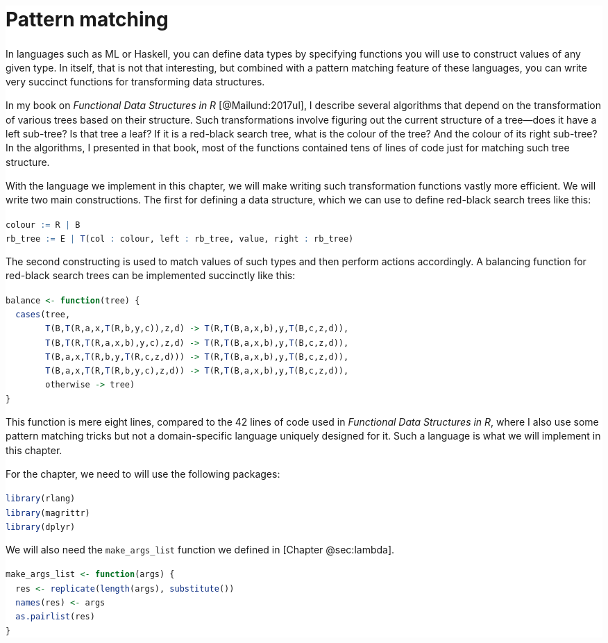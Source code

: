 # Pattern matching

In languages such as ML or Haskell, you can define data types by specifying functions you will use to construct values of any given type. In itself, that is not that interesting, but combined with a pattern matching feature of these languages, you can write very succinct functions for transforming data structures.

In my book on *Functional Data Structures in R* [@Mailund:2017ul], I describe several algorithms that depend on the transformation of various trees based on their structure. Such transformations involve figuring out the current structure of a tree—does it have a left sub-tree? Is that tree a leaf? If it is a red-black search tree, what is the colour of the tree? And the colour of its right sub-tree? In the algorithms, I presented in that book, most of the functions contained tens of lines of code just for matching such tree structure.

With the language we implement in this chapter, we will make writing such transformation functions vastly more efficient. We will write two main constructions. The first for defining a data structure, which we can use to define red-black search trees like this:

```r
colour := R | B
rb_tree := E | T(col : colour, left : rb_tree, value, right : rb_tree)
```

The second constructing is used to match values of such types and then perform actions accordingly. A balancing function for red-black search trees can be implemented succinctly like this:

```r
balance <- function(tree) {
  cases(tree,
        T(B,T(R,a,x,T(R,b,y,c)),z,d) -> T(R,T(B,a,x,b),y,T(B,c,z,d)),
        T(B,T(R,T(R,a,x,b),y,c),z,d) -> T(R,T(B,a,x,b),y,T(B,c,z,d)),
        T(B,a,x,T(R,b,y,T(R,c,z,d))) -> T(R,T(B,a,x,b),y,T(B,c,z,d)),
        T(B,a,x,T(R,T(R,b,y,c),z,d)) -> T(R,T(B,a,x,b),y,T(B,c,z,d)),
        otherwise -> tree)
}
```

This function is mere eight lines, compared to the 42 lines of code used in *Functional Data Structures in R*, where I also use some pattern matching tricks but not a domain-specific language uniquely designed for it. Such a language is what we will implement in this chapter.

For the chapter, we need to will use the following packages:

```r
library(rlang)
library(magrittr)
library(dplyr)
```

We will also need the `make_args_list` function we defined in [Chapter @sec:lambda].


```r
make_args_list <- function(args) {
  res <- replicate(length(args), substitute())
  names(res) <- args
  as.pairlist(res)
}
```
